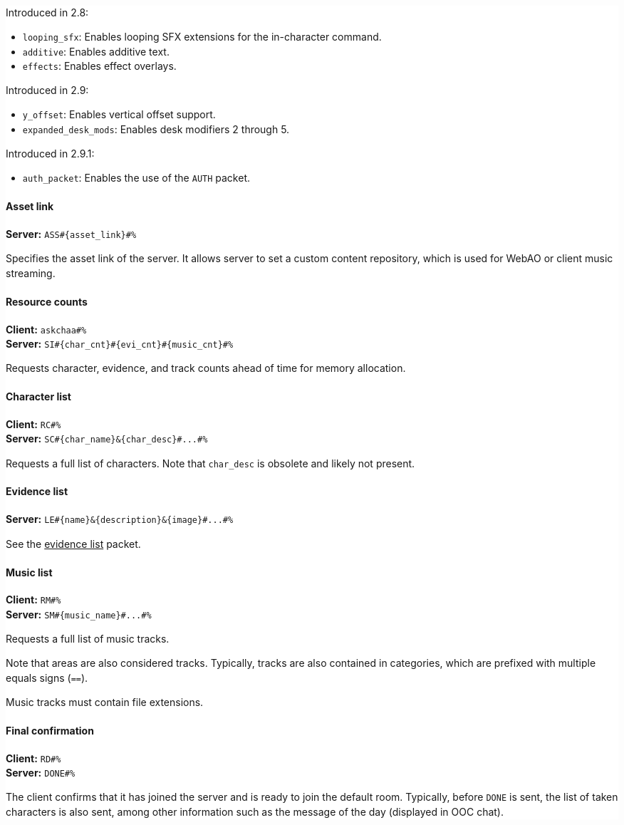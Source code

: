 Introduced in 2.8:

- `looping_sfx`: Enables looping SFX extensions for the in-character command.
- `additive`: Enables additive text.
- `effects`: Enables effect overlays.

Introduced in 2.9:

- `y_offset`: Enables vertical offset support.
- `expanded_desk_mods`: Enables desk modifiers 2 through 5.

Introduced in 2.9.1:

- `auth_packet`: Enables the use of the `AUTH` packet.

#### Asset link

**Server:** `ASS#{asset_link}#%`

Specifies the asset link of the server. It allows server to set a custom content repository, which is used for WebAO or client music streaming.

#### Resource counts

**Client:** `askchaa#%`<br>
**Server:** `SI#{char_cnt}#{evi_cnt}#{music_cnt}#%`

Requests character, evidence, and track counts ahead of time for memory allocation.

#### Character list

**Client:** `RC#%`<br>
**Server:** `SC#{char_name}&{char_desc}#...#%`

Requests a full list of characters. Note that `char_desc` is obsolete and likely not present.

#### Evidence list

**Server:** `LE#{name}&{description}&{image}#...#%`

See the [evidence list](#list) packet.

#### Music list

**Client:** `RM#%`<br>
**Server:** `SM#{music_name}#...#%`

Requests a full list of music tracks.

Note that areas are also considered tracks. Typically, tracks are also contained in categories, which are prefixed with multiple equals signs (`==`).

Music tracks must contain file extensions.

#### Final confirmation

**Client:** `RD#%`<br>
**Server:** `DONE#%`

The client confirms that it has joined the server and is ready to join the default room. Typically, before `DONE` is sent, the list of taken characters is also sent, among other information such as the message of the day (displayed in OOC chat).
